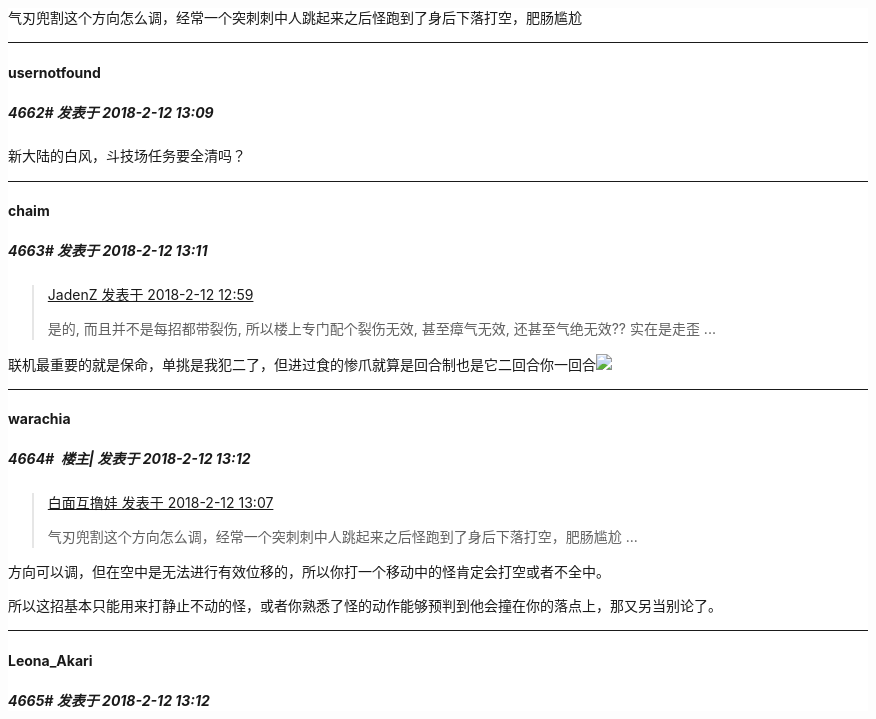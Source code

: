 
气刃兜割这个方向怎么调，经常一个突刺刺中人跳起来之后怪跑到了身后下落打空，肥肠尴尬







-----

####  usernotfound  
##### 4662#       发表于 2018-2-12 13:09




新大陆的白风，斗技场任务要全清吗？







-----

####  chaim  
##### 4663#       发表于 2018-2-12 13:11



<blockquote><a href="httphttps://bbs.saraba1st.com/2b/forum.php?mod=redirect&amp;goto=findpost&amp;pid=38538534&amp;ptid=1515235" target="_blank">JadenZ 发表于 2018-2-12 12:59</a>

是的, 而且并不是每招都带裂伤, 所以楼上专门配个裂伤无效, 甚至瘴气无效, 还甚至气绝无效?? 实在是走歪 ...</blockquote>
联机最重要的就是保命，单挑是我犯二了，但进过食的惨爪就算是回合制也是它二回合你一回合<img src="https://static.saraba1st.com/image/smiley/carton2017/018.gif" referrerpolicy="no-referrer">







-----

####  warachia  
##### 4664#         楼主| 发表于 2018-2-12 13:12



<blockquote><a href="httphttps://bbs.saraba1st.com/2b/forum.php?mod=redirect&amp;goto=findpost&amp;pid=38538602&amp;ptid=1515235" target="_blank">白面互撸娃 发表于 2018-2-12 13:07</a>

气刃兜割这个方向怎么调，经常一个突刺刺中人跳起来之后怪跑到了身后下落打空，肥肠尴尬 ...</blockquote>
方向可以调，但在空中是无法进行有效位移的，所以你打一个移动中的怪肯定会打空或者不全中。

所以这招基本只能用来打静止不动的怪，或者你熟悉了怪的动作能够预判到他会撞在你的落点上，那又另当别论了。







-----

####  Leona_Akari  
##### 4665#       发表于 2018-2-12 13:12
